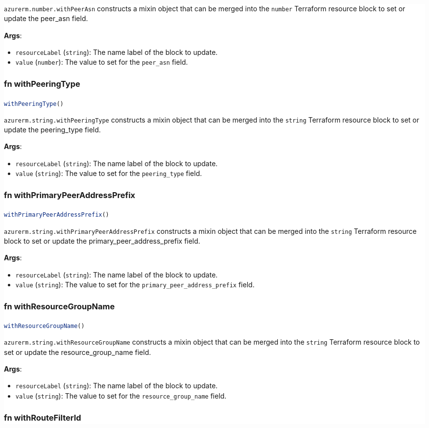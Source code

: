 `azurerm.number.withPeerAsn` constructs a mixin object that can be merged into the `number`
Terraform resource block to set or update the peer_asn field.



**Args**:
  - `resourceLabel` (`string`): The name label of the block to update.
  - `value` (`number`): The value to set for the `peer_asn` field.


### fn withPeeringType

```ts
withPeeringType()
```

`azurerm.string.withPeeringType` constructs a mixin object that can be merged into the `string`
Terraform resource block to set or update the peering_type field.



**Args**:
  - `resourceLabel` (`string`): The name label of the block to update.
  - `value` (`string`): The value to set for the `peering_type` field.


### fn withPrimaryPeerAddressPrefix

```ts
withPrimaryPeerAddressPrefix()
```

`azurerm.string.withPrimaryPeerAddressPrefix` constructs a mixin object that can be merged into the `string`
Terraform resource block to set or update the primary_peer_address_prefix field.



**Args**:
  - `resourceLabel` (`string`): The name label of the block to update.
  - `value` (`string`): The value to set for the `primary_peer_address_prefix` field.


### fn withResourceGroupName

```ts
withResourceGroupName()
```

`azurerm.string.withResourceGroupName` constructs a mixin object that can be merged into the `string`
Terraform resource block to set or update the resource_group_name field.



**Args**:
  - `resourceLabel` (`string`): The name label of the block to update.
  - `value` (`string`): The value to set for the `resource_group_name` field.


### fn withRouteFilterId

